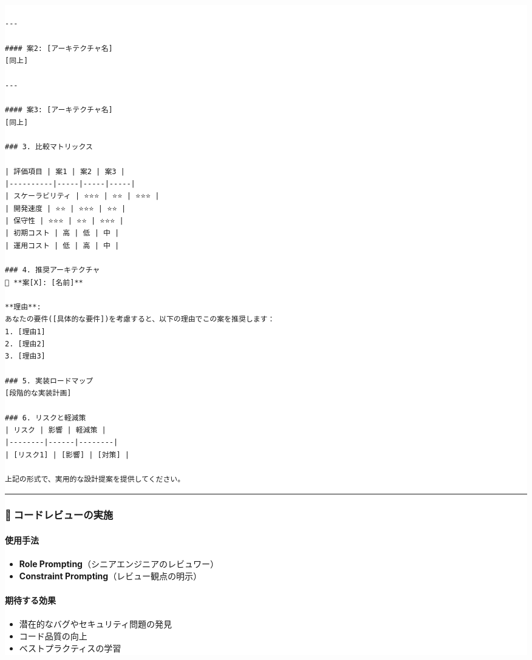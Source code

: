 ```

---

#### 案2: [アーキテクチャ名]
[同上]

---

#### 案3: [アーキテクチャ名]
[同上]

### 3. 比較マトリックス

| 評価項目 | 案1 | 案2 | 案3 |
|----------|-----|-----|-----|
| スケーラビリティ | ⭐⭐⭐ | ⭐⭐ | ⭐⭐⭐ |
| 開発速度 | ⭐⭐ | ⭐⭐⭐ | ⭐⭐ |
| 保守性 | ⭐⭐⭐ | ⭐⭐ | ⭐⭐⭐ |
| 初期コスト | 高 | 低 | 中 |
| 運用コスト | 低 | 高 | 中 |

### 4. 推奨アーキテクチャ
🎯 **案[X]: [名前]**

**理由**:
あなたの要件([具体的な要件])を考慮すると、以下の理由でこの案を推奨します：
1. [理由1]
2. [理由2]
3. [理由3]

### 5. 実装ロードマップ
[段階的な実装計画]

### 6. リスクと軽減策
| リスク | 影響 | 軽減策 |
|--------|------|--------|
| [リスク1] | [影響] | [対策] |

上記の形式で、実用的な設計提案を提供してください。
```

---

### 📝 コードレビューの実施

#### 使用手法
- **Role Prompting**（シニアエンジニアのレビュワー）
- **Constraint Prompting**（レビュー観点の明示）

#### 期待する効果
- 潜在的なバグやセキュリティ問題の発見
- コード品質の向上
- ベストプラクティスの学習
